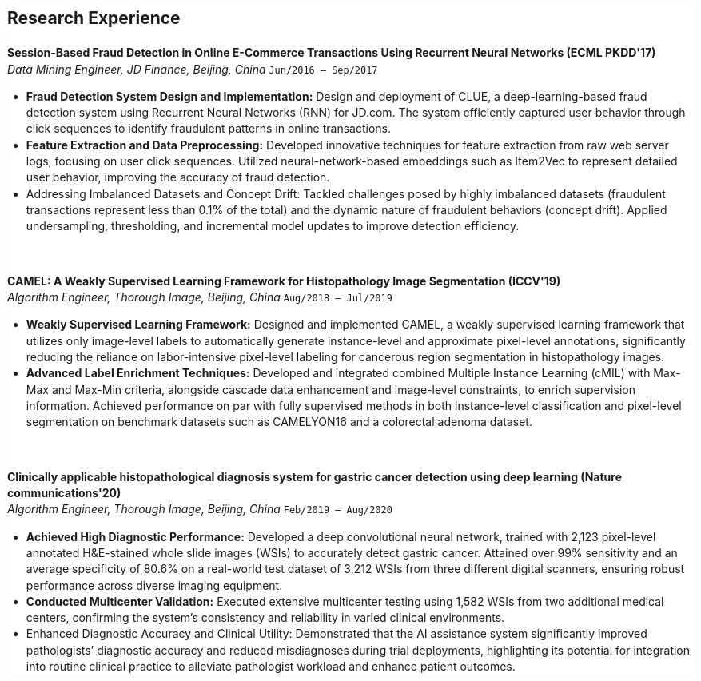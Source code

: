 ## Research Experience

**Session-Based Fraud Detection in Online E-Commerce Transactions Using Recurrent Neural Networks (ECML PKDD'17)**<br>
_Data Mining Engineer, JD Finance, Beijing, China_ `Jun/2016 – Sep/2017`

- **Fraud Detection System Design and Implementation:** Design and deployment of CLUE, a deep-learning-based fraud detection system using Recurrent Neural Networks (RNN) for JD.com. The system efficiently captured user behavior through click sequences to identify fraudulent patterns in online transactions.
- **Feature Extraction and Data Preprocessing:** Developed innovative techniques for feature extraction from raw web server logs, focusing on user click sequences. Utilized neural-network-based embeddings such as Item2Vec to represent detailed user behavior, improving the accuracy of fraud detection.
- Addressing Imbalanced Datasets and Concept Drift: Tackled challenges posed by highly imbalanced datasets (fraudulent transactions represent less than 0.1% of the total) and the dynamic nature of fraudulent behaviors (concept drift). Applied undersampling, thresholding, and incremental model updates to improve detection efficiency.

<br>

**CAMEL: A Weakly Supervised Learning Framework for Histopathology Image Segmentation (ICCV'19)**<br>
_Algorithm Engineer, Thorough Image, Beijing, China_ `Aug/2018 – Jul/2019`

- **Weakly Supervised Learning Framework:** Designed and implemented CAMEL, a weakly supervised learning framework that utilizes only image-level labels to automatically generate instance-level and approximate pixel-level annotations, significantly reducing the reliance on labor-intensive pixel-level labeling for cancerous region segmentation in histopathology images.
- **Advanced Label Enrichment Techniques:** Developed and integrated combined Multiple Instance Learning (cMIL) with Max-Max and Max-Min criteria, alongside cascade data enhancement and image-level constraints, to enrich supervision information. Achieved performance on par with fully supervised methods in both instance-level classification and pixel-level segmentation on benchmark datasets such as CAMELYON16 and a colorectal adenoma dataset.

<br>

**Clinically applicable histopathological diagnosis system for gastric cancer detection using deep learning (Nature communications'20)**<br>
_Algorithm Engineer, Thorough Image, Beijing, China_ `Feb/2019 – Aug/2020`

- **Achieved High Diagnostic Performance:** Developed a deep convolutional neural network, trained with 2,123 pixel-level annotated H&E-stained whole slide images (WSIs) to accurately detect gastric cancer. Attained over 99% sensitivity and an average specificity of 80.6% on a real-world test dataset of 3,212 WSIs from three different digital scanners, ensuring robust performance across diverse imaging equipment.
- **Conducted Multicenter Validation:** Executed extensive multicenter testing using 1,582 WSIs from two additional medical centers, confirming the system’s consistency and reliability in varied clinical environments.
- Enhanced Diagnostic Accuracy and Clinical Utility: Demonstrated that the AI assistance system significantly improved pathologists’ diagnostic accuracy and reduced misdiagnoses during trial deployments, highlighting its potential for integration into routine clinical practice to alleviate pathologist workload and enhance patient outcomes.

